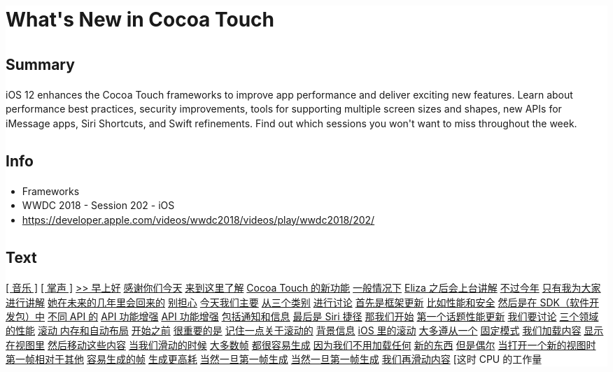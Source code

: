 # What's New in Cocoa Touch

## Summary
iOS 12 enhances the Cocoa Touch frameworks to improve app performance and deliver exciting new features. Learn about performance best practices, security improvements, tools for supporting multiple screen sizes and shapes, new APIs for iMessage apps, Siri Shortcuts, and Swift refinements. Find out which sessions you won't want to miss throughout the week.

## Info
* Frameworks
* WWDC 2018 - Session 202 - iOS
* https://developer.apple.com/videos/wwdc2018/videos/play/wwdc2018/202/

## Text
 [[ 音乐 ]](https://developer.apple.com/videos/wwdc2018/videos/play/wwdc2018/202/?time=6) [[ 掌声 ]](https://developer.apple.com/videos/wwdc2018/videos/play/wwdc2018/202/?time=18) [&gt;&gt; 早上好](https://developer.apple.com/videos/wwdc2018/videos/play/wwdc2018/202/?time=24) [感谢你们今天](https://developer.apple.com/videos/wwdc2018/videos/play/wwdc2018/202/?time=26) [来到这里了解](https://developer.apple.com/videos/wwdc2018/videos/play/wwdc2018/202/?time=28) [Cocoa Touch 的新功能](https://developer.apple.com/videos/wwdc2018/videos/play/wwdc2018/202/?time=30) [一般情况下](https://developer.apple.com/videos/wwdc2018/videos/play/wwdc2018/202/?time=33) [Eliza 之后会上台讲解](https://developer.apple.com/videos/wwdc2018/videos/play/wwdc2018/202/?time=34) [不过今年](https://developer.apple.com/videos/wwdc2018/videos/play/wwdc2018/202/?time=35) [只有我为大家进行讲解](https://developer.apple.com/videos/wwdc2018/videos/play/wwdc2018/202/?time=37) [她在未来的几年里会回来的](https://developer.apple.com/videos/wwdc2018/videos/play/wwdc2018/202/?time=39) [别担心](https://developer.apple.com/videos/wwdc2018/videos/play/wwdc2018/202/?time=41) [今天我们主要](https://developer.apple.com/videos/wwdc2018/videos/play/wwdc2018/202/?time=43) [从三个类别](https://developer.apple.com/videos/wwdc2018/videos/play/wwdc2018/202/?time=44) [进行讨论](https://developer.apple.com/videos/wwdc2018/videos/play/wwdc2018/202/?time=46) [首先是框架更新](https://developer.apple.com/videos/wwdc2018/videos/play/wwdc2018/202/?time=47) [比如性能和安全](https://developer.apple.com/videos/wwdc2018/videos/play/wwdc2018/202/?time=50) [然后是在 SDK（软件开发包）中](https://developer.apple.com/videos/wwdc2018/videos/play/wwdc2018/202/?time=52) [不同 API 的](https://developer.apple.com/videos/wwdc2018/videos/play/wwdc2018/202/?time=56) [API 功能增强](https://developer.apple.com/videos/wwdc2018/videos/play/wwdc2018/202/?time=57) [API 功能增强](https://developer.apple.com/videos/wwdc2018/videos/play/wwdc2018/202/?time=57) [包括通知和信息](https://developer.apple.com/videos/wwdc2018/videos/play/wwdc2018/202/?time=60) [最后是 Siri 捷径](https://developer.apple.com/videos/wwdc2018/videos/play/wwdc2018/202/?time=62) [那我们开始](https://developer.apple.com/videos/wwdc2018/videos/play/wwdc2018/202/?time=65) [第一个话题性能更新](https://developer.apple.com/videos/wwdc2018/videos/play/wwdc2018/202/?time=67) [我们要讨论](https://developer.apple.com/videos/wwdc2018/videos/play/wwdc2018/202/?time=71) [三个领域的性能](https://developer.apple.com/videos/wwdc2018/videos/play/wwdc2018/202/?time=72) [滚动 内存和自动布局](https://developer.apple.com/videos/wwdc2018/videos/play/wwdc2018/202/?time=74) [开始之前](https://developer.apple.com/videos/wwdc2018/videos/play/wwdc2018/202/?time=79) [很重要的是](https://developer.apple.com/videos/wwdc2018/videos/play/wwdc2018/202/?time=81) [记住一点关于滚动的](https://developer.apple.com/videos/wwdc2018/videos/play/wwdc2018/202/?time=83) [背景信息](https://developer.apple.com/videos/wwdc2018/videos/play/wwdc2018/202/?time=84) [iOS 里的滚动](https://developer.apple.com/videos/wwdc2018/videos/play/wwdc2018/202/?time=87) [大多遵从一个](https://developer.apple.com/videos/wwdc2018/videos/play/wwdc2018/202/?time=90) [固定模式](https://developer.apple.com/videos/wwdc2018/videos/play/wwdc2018/202/?time=91) [我们加载内容](https://developer.apple.com/videos/wwdc2018/videos/play/wwdc2018/202/?time=92) [显示在视图里](https://developer.apple.com/videos/wwdc2018/videos/play/wwdc2018/202/?time=94) [然后移动这些内容](https://developer.apple.com/videos/wwdc2018/videos/play/wwdc2018/202/?time=96) [当我们滑动的时候](https://developer.apple.com/videos/wwdc2018/videos/play/wwdc2018/202/?time=98) [大多数帧](https://developer.apple.com/videos/wwdc2018/videos/play/wwdc2018/202/?time=99) [都很容易生成](https://developer.apple.com/videos/wwdc2018/videos/play/wwdc2018/202/?time=101) [因为我们不用加载任何](https://developer.apple.com/videos/wwdc2018/videos/play/wwdc2018/202/?time=103) [新的东西](https://developer.apple.com/videos/wwdc2018/videos/play/wwdc2018/202/?time=104) [但是偶尔](https://developer.apple.com/videos/wwdc2018/videos/play/wwdc2018/202/?time=105) [当打开一个新的视图时](https://developer.apple.com/videos/wwdc2018/videos/play/wwdc2018/202/?time=107) [第一帧相对于其他](https://developer.apple.com/videos/wwdc2018/videos/play/wwdc2018/202/?time=109) [容易生成的帧](https://developer.apple.com/videos/wwdc2018/videos/play/wwdc2018/202/?time=113) [生成更高耗](https://developer.apple.com/videos/wwdc2018/videos/play/wwdc2018/202/?time=114) [当然一旦第一帧生成](https://developer.apple.com/videos/wwdc2018/videos/play/wwdc2018/202/?time=116) [当然一旦第一帧生成](https://developer.apple.com/videos/wwdc2018/videos/play/wwdc2018/202/?time=116) [我们再滑动内容](https://developer.apple.com/videos/wwdc2018/videos/play/wwdc2018/202/?time=120) [这时 CPU 的工作量